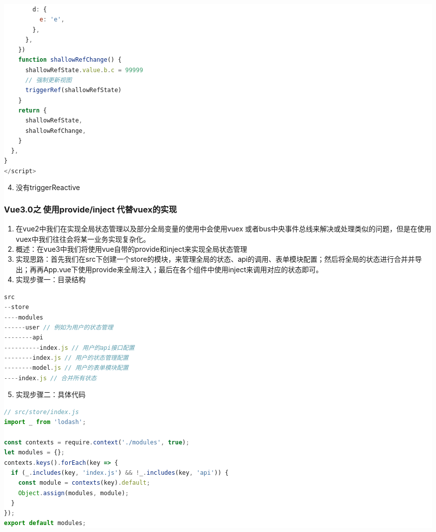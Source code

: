 ```js
        d: {
          e: 'e',
        },
      },
    })
    function shallowRefChange() {
      shallowRefState.value.b.c = 99999
      // 强制更新视图
      triggerRef(shallowRefState)
    }
    return {
      shallowRefState,
      shallowRefChange,
    }
  },
}
</script>

```

4. 没有triggerReactive

### Vue3.0之 使用provide/inject 代替vuex的实现

1. 在vue2中我们在实现全局状态管理以及部分全局变量的使用中会使用vuex 或者bus中央事件总线来解决或处理类似的问题，但是在使用vuex中我们往往会将某一业务实现复杂化。
2. 概述：在vue3中我们将使用vue自带的provide和inject来实现全局状态管理
3. 实现思路：首先我们在src下创建一个store的模块，来管理全局的状态、api的调用、表单模块配置；然后将全局的状态进行合并并导出；再再App.vue下使用provide来全局注入；最后在各个组件中使用inject来调用对应的状态即可。
4. 实现步骤一：目录结构

```js
src
--store
----modules
------user // 例如为用户的状态管理
--------api 
----------index.js // 用户的api接口配置
--------index.js // 用户的状态管理配置
--------model.js // 用户的表单模块配置
----index.js // 合并所有状态
```

5. 实现步骤二：具体代码

```js
// src/store/index.js
import _ from 'lodash';

const contexts = require.context('./modules', true);
let modules = {};
contexts.keys().forEach(key => {
  if (_.includes(key, 'index.js') && !_.includes(key, 'api')) {
    const module = contexts(key).default;
    Object.assign(modules, module);
  }
});
export default modules;
```
